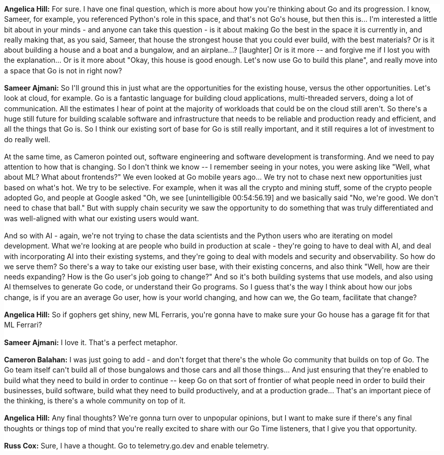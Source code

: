 **Angelica Hill:** For sure. I have one final question, which is more about how you're thinking about Go and its progression. I know, Sameer, for example, you referenced Python's role in this space, and that's not Go's house, but then this is... I'm interested a little bit about in your minds - and anyone can take this question - is it about making Go the best in the space it is currently in, and really making that, as you said, Sameer, that house the strongest house that you could ever build, with the best materials? Or is it about building a house and a boat and a bungalow, and an airplane...? \[laughter\] Or is it more -- and forgive me if I lost you with the explanation... Or is it more about "Okay, this house is good enough. Let's now use Go to build this plane", and really move into a space that Go is not in right now?

**Sameer Ajmani:** So I'll ground this in just what are the opportunities for the existing house, versus the other opportunities. Let's look at cloud, for example. Go is a fantastic language for building cloud applications, multi-threaded servers, doing a lot of communication. All the estimates I hear of point at the majority of workloads that could be on the cloud still aren't. So there's a huge still future for building scalable software and infrastructure that needs to be reliable and production ready and efficient, and all the things that Go is. So I think our existing sort of base for Go is still really important, and it still requires a lot of investment to do really well.

At the same time, as Cameron pointed out, software engineering and software development is transforming. And we need to pay attention to how that is changing. So I don't think we know -- I remember seeing in your notes, you were asking like "Well, what about ML? What about frontends?" We even looked at Go mobile years ago... We try not to chase next new opportunities just based on what's hot. We try to be selective. For example, when it was all the crypto and mining stuff, some of the crypto people adopted Go, and people at Google asked "Oh, we see \[unintelligible 00:54:56.19\] and we basically said "No, we're good. We don't need to chase that ball." But with supply chain security we saw the opportunity to do something that was truly differentiated and was well-aligned with what our existing users would want.

And so with AI - again, we're not trying to chase the data scientists and the Python users who are iterating on model development. What we're looking at are people who build in production at scale - they're going to have to deal with AI, and deal with incorporating AI into their existing systems, and they're going to deal with models and security and observability. So how do we serve them? So there's a way to take our existing user base, with their existing concerns, and also think "Well, how are their needs expanding? How is the Go user's job going to change?" And so it's both building systems that use models, and also using AI themselves to generate Go code, or understand their Go programs. So I guess that's the way I think about how our jobs change, is if you are an average Go user, how is your world changing, and how can we, the Go team, facilitate that change?

**Angelica Hill:** So if gophers get shiny, new ML Ferraris, you're gonna have to make sure your Go house has a garage fit for that ML Ferrari?

**Sameer Ajmani:** I love it. That's a perfect metaphor.

**Cameron Balahan:** I was just going to add - and don't forget that there's the whole Go community that builds on top of Go. The Go team itself can't build all of those bungalows and those cars and all those things... And just ensuring that they're enabled to build what they need to build in order to continue -- keep Go on that sort of frontier of what people need in order to build their businesses, build software, build what they need to build productively, and at a production grade... That's an important piece of the thinking, is there's a whole community on top of it.

**Angelica Hill:** Any final thoughts? We're gonna turn over to unpopular opinions, but I want to make sure if there's any final thoughts or things top of mind that you're really excited to share with our Go Time listeners, that I give you that opportunity.

**Russ Cox:** Sure, I have a thought. Go to telemetry.go.dev and enable telemetry.
